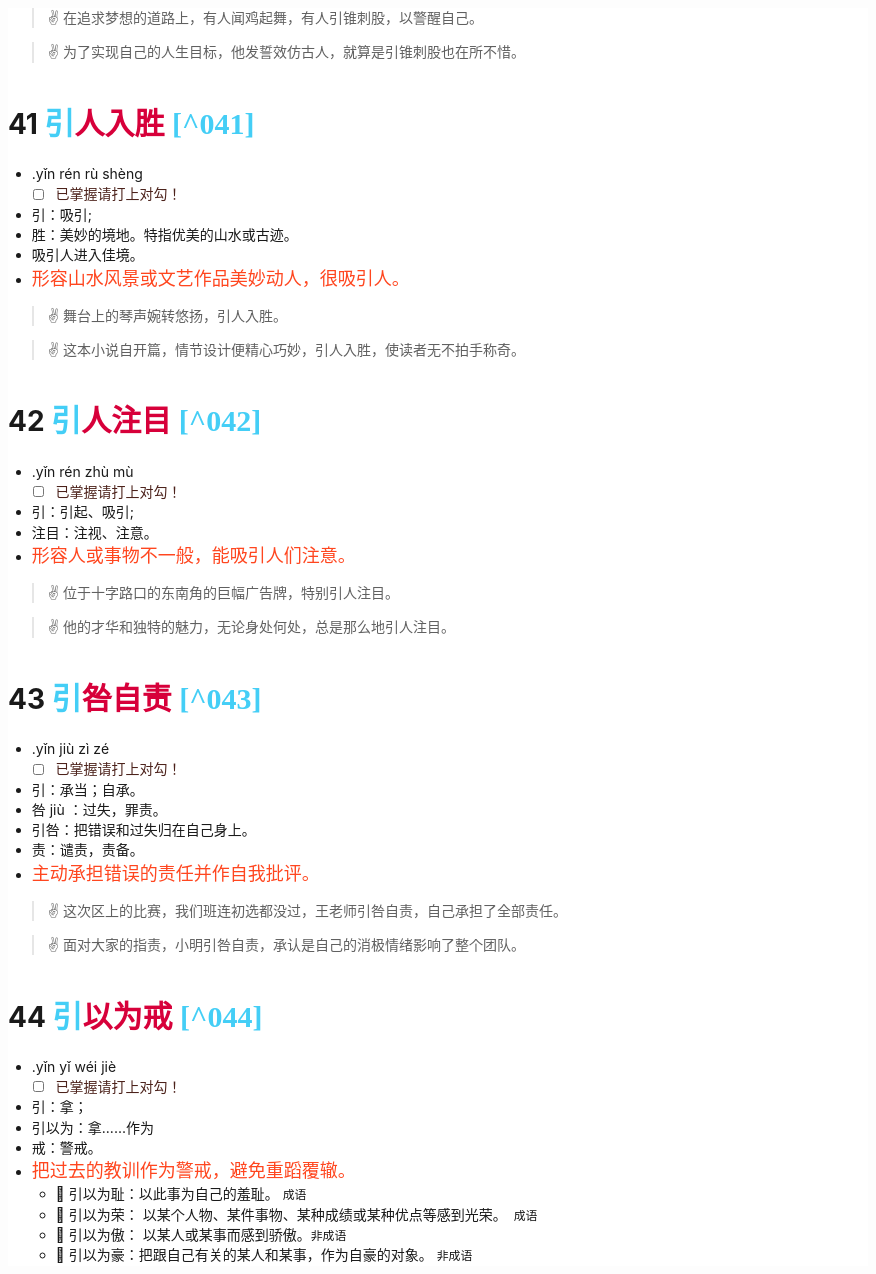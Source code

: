 > ✌️ 在追求梦想的道路上，有人闻鸡起舞，有人引锥刺股，以警醒自己。

> ✌️ 为了实现自己的人生目标，他发誓效仿古人，就算是引锥刺股也在所不惜。

# 41 <span style="font-family:KaiTi;font-size:30px;color: #44cef6">引<span style="font-family:KaiTi; font-size:30px; color: #d7003a">人入胜</span> [^041]
- .yǐn rén rù shèng 
    - [ ] <span style="color: #4c221b">已掌握请打上对勾！</span>
- 引：吸引;
- 胜：美妙的境地。特指优美的山水或古迹。
- 吸引人进入佳境。
- <span style="color: #ff461f; font-size:18px">形容山水风景或文艺作品美妙动人，很吸引人。</span>

> ✌️ 舞台上的琴声婉转悠扬，引人入胜。

> ✌️ 这本小说自开篇，情节设计便精心巧妙，引人入胜，使读者无不拍手称奇。

# 42 <span style="font-family:KaiTi;font-size:30px;color: #44cef6">引<span style="font-family:KaiTi; font-size:30px; color: #d7003a">人注目</span> [^042]
- .yǐn rén zhù mù 
    - [ ] <span style="color: #4c221b">已掌握请打上对勾！</span>
- 引：引起、吸引;
- 注目：注视、注意。
- <span style="color: #ff461f; font-size:18px">形容人或事物不一般，能吸引人们注意。</span>

> ✌️ 位于十字路口的东南角的巨幅广告牌，特别引人注目。

> ✌️ 他的才华和独特的魅力，无论身处何处，总是那么地引人注目。

# 43 <span style="font-family:KaiTi;font-size:30px;color: #44cef6">引<span style="font-family:KaiTi; font-size:30px; color: #d7003a">咎自责</span> [^043]
- .yǐn jiù zì zé
    - [ ] <span style="color: #4c221b">已掌握请打上对勾！</span>
- 引：承当；自承。
- 咎 jiù ：过失，罪责。
- 引咎：把错误和过失归在自己身上。
- 责：谴责，责备。
- <span style="color: #ff461f; font-size:18px">主动承担错误的责任并作自我批评。</span>

> ✌️ 这次区上的比赛，我们班连初选都没过，王老师引咎自责，自己承担了全部责任。

> ✌️ 面对大家的指责，小明引咎自责，承认是自己的消极情绪影响了整个团队。

# 44 <span style="font-family:KaiTi; font-size:30px; color: #d7003a"> <span style="font-family:KaiTi;font-size:30px;color: #44cef6">引<span style="font-family:KaiTi; font-size:30px; color: #d7003a">以为戒</span> [^044]
- .yǐn yǐ wéi jiè 
    - [ ] <span style="color: #4c221b">已掌握请打上对勾！</span>
- 引：拿；
- 引以为：拿......作为
- 戒：警戒。
- <span style="color: #ff461f; font-size:18px">把过去的教训作为警戒，避免重蹈覆辙。</span>
     - 🎏 引以为耻：以此事为自己的羞耻。 `成语`
     - 🎏 引以为荣： 以某个人物、某件事物、某种成绩或某种优点等感到光荣。　`成语`
     - 🎏 引以为傲： 以某人或某事而感到骄傲。`非成语`
     - 🎏 引以为豪：把跟自己有关的某人和某事，作为自豪的对象。 `非成语`
